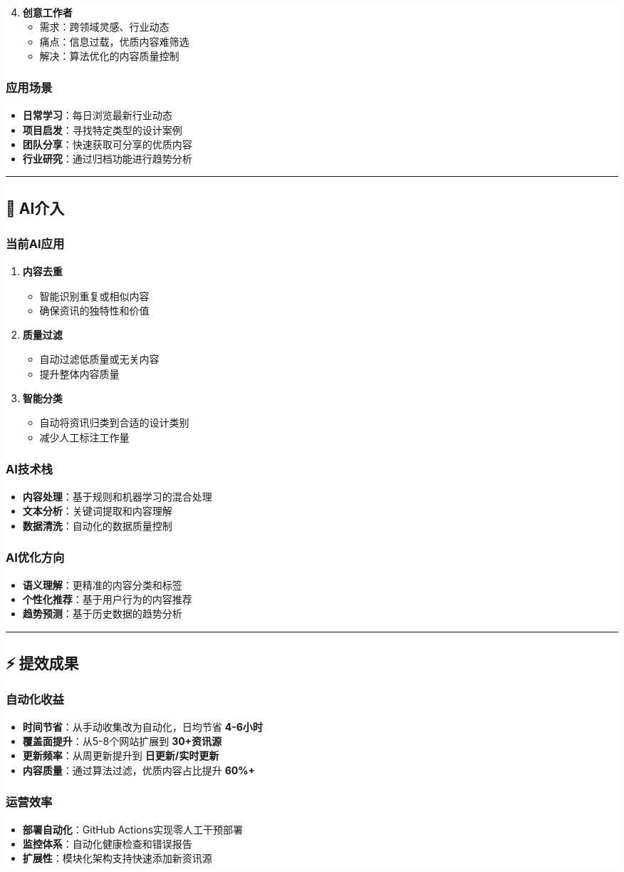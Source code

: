 4. **创意工作者**
   - 需求：跨领域灵感、行业动态
   - 痛点：信息过载，优质内容难筛选
   - 解决：算法优化的内容质量控制

### 应用场景
- **日常学习**：每日浏览最新行业动态
- **项目启发**：寻找特定类型的设计案例
- **团队分享**：快速获取可分享的优质内容
- **行业研究**：通过归档功能进行趋势分析

---

## 🤖 AI介入

### 当前AI应用
1. **内容去重**
   - 智能识别重复或相似内容
   - 确保资讯的独特性和价值

2. **质量过滤**
   - 自动过滤低质量或无关内容
   - 提升整体内容质量

3. **智能分类**
   - 自动将资讯归类到合适的设计类别
   - 减少人工标注工作量

### AI技术栈
- **内容处理**：基于规则和机器学习的混合处理
- **文本分析**：关键词提取和内容理解
- **数据清洗**：自动化的数据质量控制

### AI优化方向
- **语义理解**：更精准的内容分类和标签
- **个性化推荐**：基于用户行为的内容推荐
- **趋势预测**：基于历史数据的趋势分析

---

## ⚡ 提效成果

### 自动化收益
- **时间节省**：从手动收集改为自动化，日均节省 **4-6小时**
- **覆盖面提升**：从5-8个网站扩展到 **30+资讯源**
- **更新频率**：从周更新提升到 **日更新/实时更新**
- **内容质量**：通过算法过滤，优质内容占比提升 **60%+**

### 运营效率
- **部署自动化**：GitHub Actions实现零人工干预部署
- **监控体系**：自动化健康检查和错误报告
- **扩展性**：模块化架构支持快速添加新资讯源
